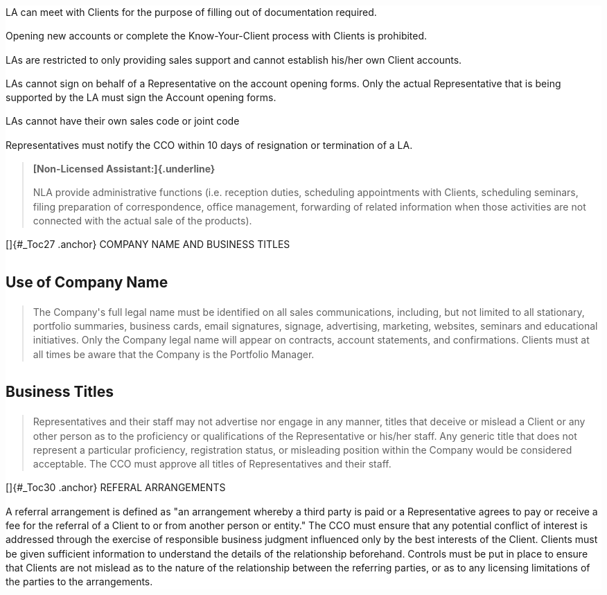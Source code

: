 LA can meet with Clients for the purpose of filling out of documentation
required.

Opening new accounts or complete the Know-Your-Client process with
Clients is prohibited.

LAs are restricted to only providing sales support and cannot establish
his/her own Client accounts.

LAs cannot sign on behalf of a Representative on the account opening
forms. Only the actual Representative that is being supported by the LA
must sign the Account opening forms.

LAs cannot have their own sales code or joint code

Representatives must notify the CCO within 10 days of resignation or
termination of a LA.

> **[Non-Licensed Assistant:]{.underline}**
>
> NLA provide administrative functions (i.e. reception duties,
> scheduling appointments with Clients, scheduling seminars, filing
> preparation of correspondence, office management, forwarding of
> related information when those activities are not connected with the
> actual sale of the products).

[]{#_Toc27 .anchor} COMPANY NAME AND BUSINESS TITLES

##  Use of Company Name 

> The Company's full legal name must be identified on all sales
> communications, including, but not limited to all stationary,
> portfolio summaries, business cards, email signatures, signage,
> advertising, marketing, websites, seminars and educational
> initiatives. Only the Company legal name will appear on contracts,
> account statements, and confirmations. Clients must at all times be
> aware that the Company is the Portfolio Manager.

##  Business Titles

> Representatives and their staff may not advertise nor engage in any
> manner, titles that deceive or mislead a Client or any other person as
> to the proficiency or qualifications of the Representative or his/her
> staff. Any generic title that does not represent a particular
> proficiency, registration status, or misleading position within the
> Company would be considered acceptable. The CCO must approve all
> titles of Representatives and their staff.

[]{#_Toc30 .anchor} REFERAL ARRANGEMENTS

A referral arrangement is defined as "an arrangement whereby a third
party is paid or a Representative agrees to pay or receive a fee for the
referral of a Client to or from another person or entity." The CCO must
ensure that any potential conflict of interest is addressed through the
exercise of responsible business judgment influenced only by the best
interests of the Client. Clients must be given sufficient information to
understand the details of the relationship beforehand. Controls must be
put in place to ensure that Clients are not mislead as to the nature of
the relationship between the referring parties, or as to any licensing
limitations of the parties to the arrangements.
